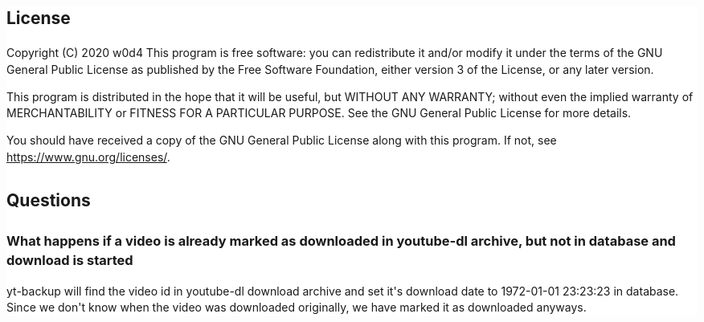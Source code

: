 ## License
Copyright (C) 2020  w0d4
This program is free software: you can redistribute it and/or modify
it under the terms of the GNU General Public License as published by
the Free Software Foundation, either version 3 of the License, or
any later version.

This program is distributed in the hope that it will be useful,
but WITHOUT ANY WARRANTY; without even the implied warranty of
MERCHANTABILITY or FITNESS FOR A PARTICULAR PURPOSE.  See the
GNU General Public License for more details.

You should have received a copy of the GNU General Public License
along with this program.  If not, see <https://www.gnu.org/licenses/>.

## Questions
### What happens if a video is already marked as downloaded in youtube-dl archive, but not in database and download is started
yt-backup will find the video id in youtube-dl download archive and set it's download date to 1972-01-01 23:23:23 in database. Since we don't know when the video was downloaded originally, we have marked it as downloaded anyways.
